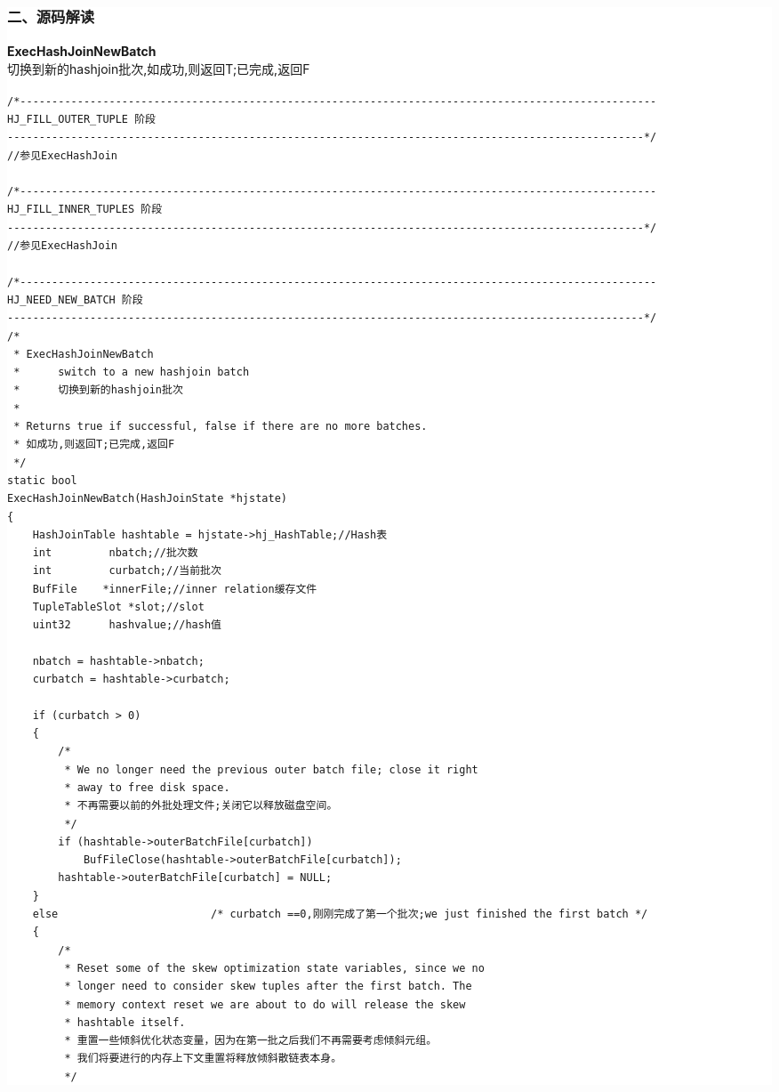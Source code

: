     

### 二、源码解读

**ExecHashJoinNewBatch**  
切换到新的hashjoin批次,如成功,则返回T;已完成,返回F

    
    
    
    /*----------------------------------------------------------------------------------------------------                                        HJ_FILL_OUTER_TUPLE 阶段
    ----------------------------------------------------------------------------------------------------*/
    //参见ExecHashJoin
    
    /*----------------------------------------------------------------------------------------------------                                        HJ_FILL_INNER_TUPLES 阶段
    ----------------------------------------------------------------------------------------------------*/
    //参见ExecHashJoin
    
    /*----------------------------------------------------------------------------------------------------                                        HJ_NEED_NEW_BATCH 阶段
    ----------------------------------------------------------------------------------------------------*/
    /*
     * ExecHashJoinNewBatch
     *      switch to a new hashjoin batch
     *      切换到新的hashjoin批次
     *
     * Returns true if successful, false if there are no more batches.
     * 如成功,则返回T;已完成,返回F
     */
    static bool
    ExecHashJoinNewBatch(HashJoinState *hjstate)
    {
        HashJoinTable hashtable = hjstate->hj_HashTable;//Hash表
        int         nbatch;//批次数
        int         curbatch;//当前批次
        BufFile    *innerFile;//inner relation缓存文件
        TupleTableSlot *slot;//slot
        uint32      hashvalue;//hash值
    
        nbatch = hashtable->nbatch;
        curbatch = hashtable->curbatch;
    
        if (curbatch > 0)
        {
            /*
             * We no longer need the previous outer batch file; close it right
             * away to free disk space.
             * 不再需要以前的外批处理文件;关闭它以释放磁盘空间。
             */
            if (hashtable->outerBatchFile[curbatch])
                BufFileClose(hashtable->outerBatchFile[curbatch]);
            hashtable->outerBatchFile[curbatch] = NULL;
        }
        else                        /* curbatch ==0,刚刚完成了第一个批次;we just finished the first batch */
        {
            /*
             * Reset some of the skew optimization state variables, since we no
             * longer need to consider skew tuples after the first batch. The
             * memory context reset we are about to do will release the skew
             * hashtable itself.
             * 重置一些倾斜优化状态变量，因为在第一批之后我们不再需要考虑倾斜元组。
             * 我们将要进行的内存上下文重置将释放倾斜散链表本身。
             */